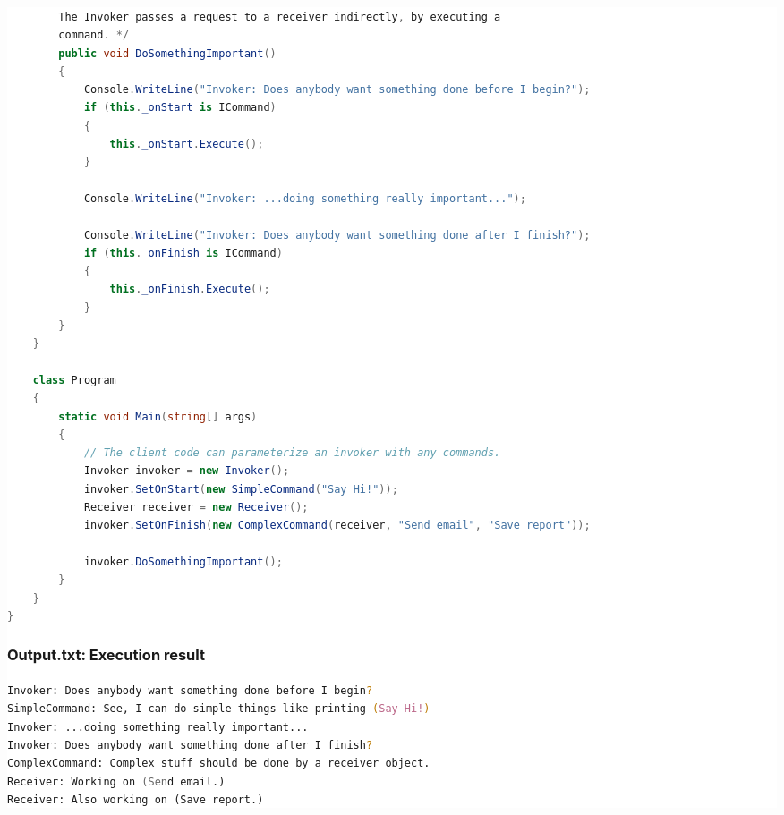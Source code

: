 ```c#
        The Invoker passes a request to a receiver indirectly, by executing a
        command. */
        public void DoSomethingImportant()
        {
            Console.WriteLine("Invoker: Does anybody want something done before I begin?");
            if (this._onStart is ICommand)
            {
                this._onStart.Execute();
            }
            
            Console.WriteLine("Invoker: ...doing something really important...");
            
            Console.WriteLine("Invoker: Does anybody want something done after I finish?");
            if (this._onFinish is ICommand)
            {
                this._onFinish.Execute();
            }
        }
    }
    
    class Program
    {
        static void Main(string[] args)
        {
            // The client code can parameterize an invoker with any commands.
            Invoker invoker = new Invoker();
            invoker.SetOnStart(new SimpleCommand("Say Hi!"));
            Receiver receiver = new Receiver();
            invoker.SetOnFinish(new ComplexCommand(receiver, "Send email", "Save report"));

            invoker.DoSomethingImportant();
        }
    }
}
```

### Output.txt: Execution result

```zsh
Invoker: Does anybody want something done before I begin?
SimpleCommand: See, I can do simple things like printing (Say Hi!)
Invoker: ...doing something really important...
Invoker: Does anybody want something done after I finish?
ComplexCommand: Complex stuff should be done by a receiver object.
Receiver: Working on (Send email.)
Receiver: Also working on (Save report.)
```
